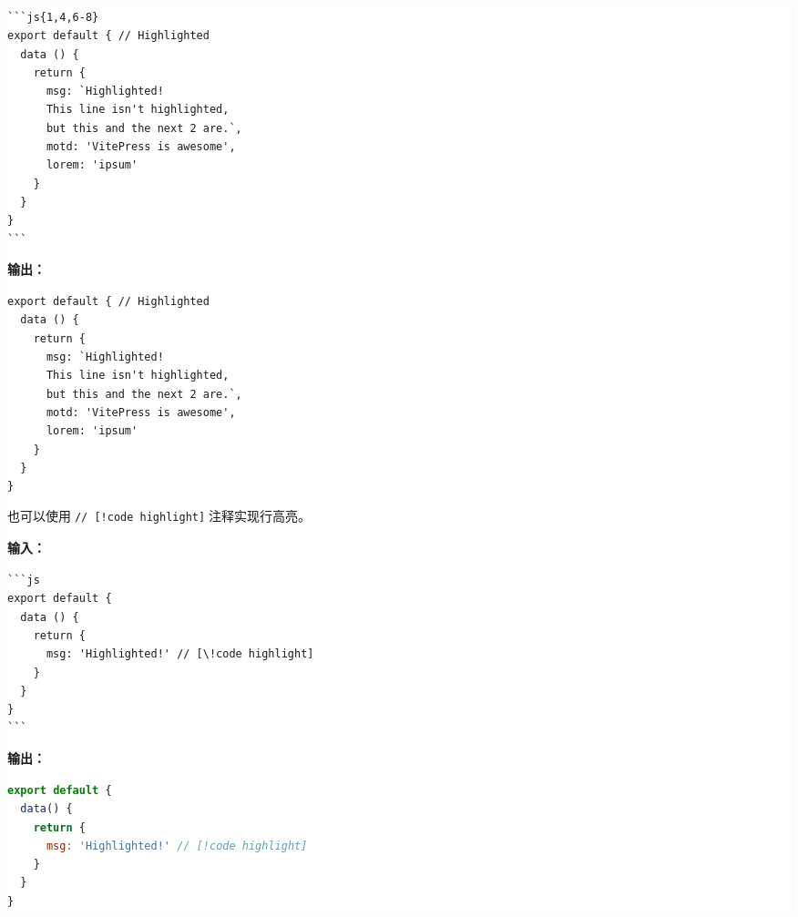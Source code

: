 ````
```js{1,4,6-8}
export default { // Highlighted
  data () {
    return {
      msg: `Highlighted!
      This line isn't highlighted,
      but this and the next 2 are.`,
      motd: 'VitePress is awesome',
      lorem: 'ipsum'
    }
  }
}
```
````

**输出：**

```js{1,4,6-8}
export default { // Highlighted
  data () {
    return {
      msg: `Highlighted!
      This line isn't highlighted,
      but this and the next 2 are.`,
      motd: 'VitePress is awesome',
      lorem: 'ipsum'
    }
  }
}
```

也可以使用 `// [!code highlight]` 注释实现行高亮。

**输入：**

````
```js
export default {
  data () {
    return {
      msg: 'Highlighted!' // [\!code highlight]
    }
  }
}
```
````

**输出：**

```js
export default {
  data() {
    return {
      msg: 'Highlighted!' // [!code highlight]
    }
  }
}
```
